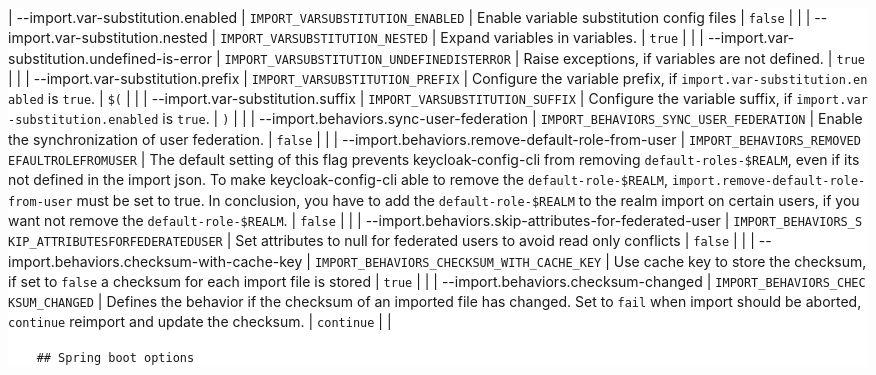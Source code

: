 | --import.var-substitution.enabled                     | `IMPORT_VARSUBSTITUTION_ENABLED`                   | Enable variable substitution config files                                                                                                                                                                                                                                                                                                                                                                                          | `false`    |                               |
| --import.var-substitution.nested                      | `IMPORT_VARSUBSTITUTION_NESTED`                    | Expand variables in variables.                                                                                                                                                                                                                                                                                                                                                                                                     | `true`     |                               |
| --import.var-substitution.undefined-is-error          | `IMPORT_VARSUBSTITUTION_UNDEFINEDISTERROR`         | Raise exceptions, if variables are not defined.                                                                                                                                                                                                                                                                                                                                                                                    | `true`     |                               |
| --import.var-substitution.prefix                      | `IMPORT_VARSUBSTITUTION_PREFIX`                    | Configure the variable prefix, if `import.var-substitution.enabled` is `true`.                                                                                                                                                                                                                                                                                                                                                     | `$(`       |                               |
| --import.var-substitution.suffix                      | `IMPORT_VARSUBSTITUTION_SUFFIX`                    | Configure the variable suffix, if `import.var-substitution.enabled` is `true`.                                                                                                                                                                                                                                                                                                                                                     | `)`        |                               |
| --import.behaviors.sync-user-federation               | `IMPORT_BEHAVIORS_SYNC_USER_FEDERATION`            | Enable the synchronization of user federation.                                                                                                                                                                                                                                                                                                                                                                                     | `false`    |                               |
| --import.behaviors.remove-default-role-from-user      | `IMPORT_BEHAVIORS_REMOVEDEFAULTROLEFROMUSER`       | The default setting of this flag prevents keycloak-config-cli from removing `default-roles-$REALM`, even if its not defined in the import json. To make keycloak-config-cli able to remove the `default-role-$REALM`, `import.remove-default-role-from-user` must be set to true. In conclusion, you have to add the `default-role-$REALM` to the realm import on certain users, if you want not remove the `default-role-$REALM`. | `false`    |                               |
| --import.behaviors.skip-attributes-for-federated-user | `IMPORT_BEHAVIORS_SKIP_ATTRIBUTESFORFEDERATEDUSER` | Set attributes to null for federated users to avoid read only conflicts                                                                                                                                                                                                                                                                                                                                                            | `false`    |                               |
| --import.behaviors.checksum-with-cache-key            | `IMPORT_BEHAVIORS_CHECKSUM_WITH_CACHE_KEY`         | Use cache key to store the checksum, if set to `false` a checksum for each import file is stored                                                                                                                                                                                                                                                                                                                                   | `true`     |                               |
| --import.behaviors.checksum-changed                   | `IMPORT_BEHAVIORS_CHECKSUM_CHANGED`                | Defines the behavior if the checksum of an imported file has changed. Set to `fail` when import should be aborted, `continue` reimport and update the checksum.                                                                                                                                                                                                                                                                    | `continue` |                               |

        ## Spring boot options
